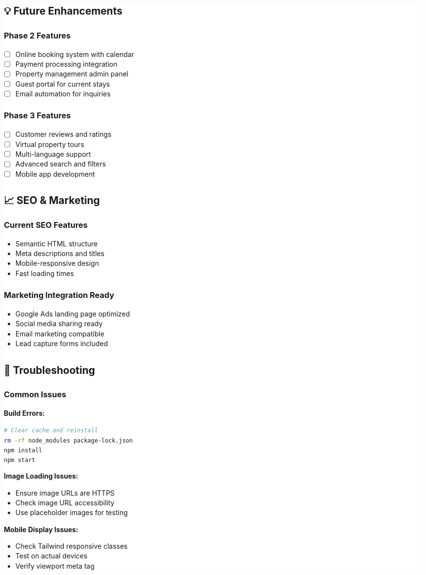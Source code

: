 ## 💡 Future Enhancements

### Phase 2 Features
- [ ] Online booking system with calendar
- [ ] Payment processing integration
- [ ] Property management admin panel
- [ ] Guest portal for current stays
- [ ] Email automation for inquiries

### Phase 3 Features
- [ ] Customer reviews and ratings
- [ ] Virtual property tours
- [ ] Multi-language support
- [ ] Advanced search and filters
- [ ] Mobile app development

## 📈 SEO & Marketing

### Current SEO Features
- Semantic HTML structure
- Meta descriptions and titles
- Mobile-responsive design
- Fast loading times

### Marketing Integration Ready
- Google Ads landing page optimized
- Social media sharing ready
- Email marketing compatible
- Lead capture forms included

## 🐛 Troubleshooting

### Common Issues

**Build Errors:**
```bash
# Clear cache and reinstall
rm -rf node_modules package-lock.json
npm install
npm start
```

**Image Loading Issues:**
- Ensure image URLs are HTTPS
- Check image URL accessibility
- Use placeholder images for testing

**Mobile Display Issues:**
- Check Tailwind responsive classes
- Test on actual devices
- Verify viewport meta tag
